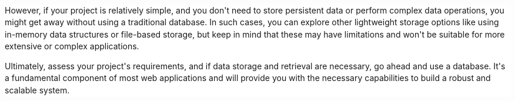 However, if your project is relatively simple, and you don't need to store persistent data or perform complex data operations, you might get away without using a traditional database. In such cases, you can explore other lightweight storage options like using in-memory data structures or file-based storage, but keep in mind that these may have limitations and won't be suitable for more extensive or complex applications.

Ultimately, assess your project's requirements, and if data storage and retrieval are necessary, go ahead and use a database. It's a fundamental component of most web applications and will provide you with the necessary capabilities to build a robust and scalable system.
